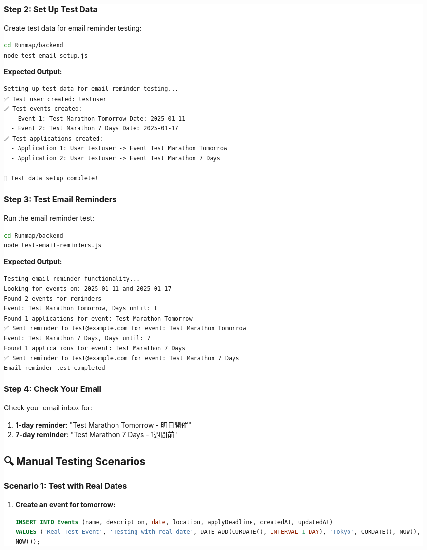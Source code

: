 ### Step 2: Set Up Test Data
Create test data for email reminder testing:

```bash
cd Runmap/backend
node test-email-setup.js
```

**Expected Output:**
```
Setting up test data for email reminder testing...
✅ Test user created: testuser
✅ Test events created:
  - Event 1: Test Marathon Tomorrow Date: 2025-01-11
  - Event 2: Test Marathon 7 Days Date: 2025-01-17
✅ Test applications created:
  - Application 1: User testuser -> Event Test Marathon Tomorrow
  - Application 2: User testuser -> Event Test Marathon 7 Days

🎯 Test data setup complete!
```

### Step 3: Test Email Reminders
Run the email reminder test:

```bash
cd Runmap/backend
node test-email-reminders.js
```

**Expected Output:**
```
Testing email reminder functionality...
Looking for events on: 2025-01-11 and 2025-01-17
Found 2 events for reminders
Event: Test Marathon Tomorrow, Days until: 1
Found 1 applications for event: Test Marathon Tomorrow
✅ Sent reminder to test@example.com for event: Test Marathon Tomorrow
Event: Test Marathon 7 Days, Days until: 7
Found 1 applications for event: Test Marathon 7 Days
✅ Sent reminder to test@example.com for event: Test Marathon 7 Days
Email reminder test completed
```

### Step 4: Check Your Email
Check your email inbox for:
1. **1-day reminder**: "Test Marathon Tomorrow - 明日開催"
2. **7-day reminder**: "Test Marathon 7 Days - 1週間前"

## 🔍 Manual Testing Scenarios

### Scenario 1: Test with Real Dates
1. **Create an event for tomorrow:**
   ```sql
   INSERT INTO Events (name, description, date, location, applyDeadline, createdAt, updatedAt)
   VALUES ('Real Test Event', 'Testing with real date', DATE_ADD(CURDATE(), INTERVAL 1 DAY), 'Tokyo', CURDATE(), NOW(), NOW());
   ```
